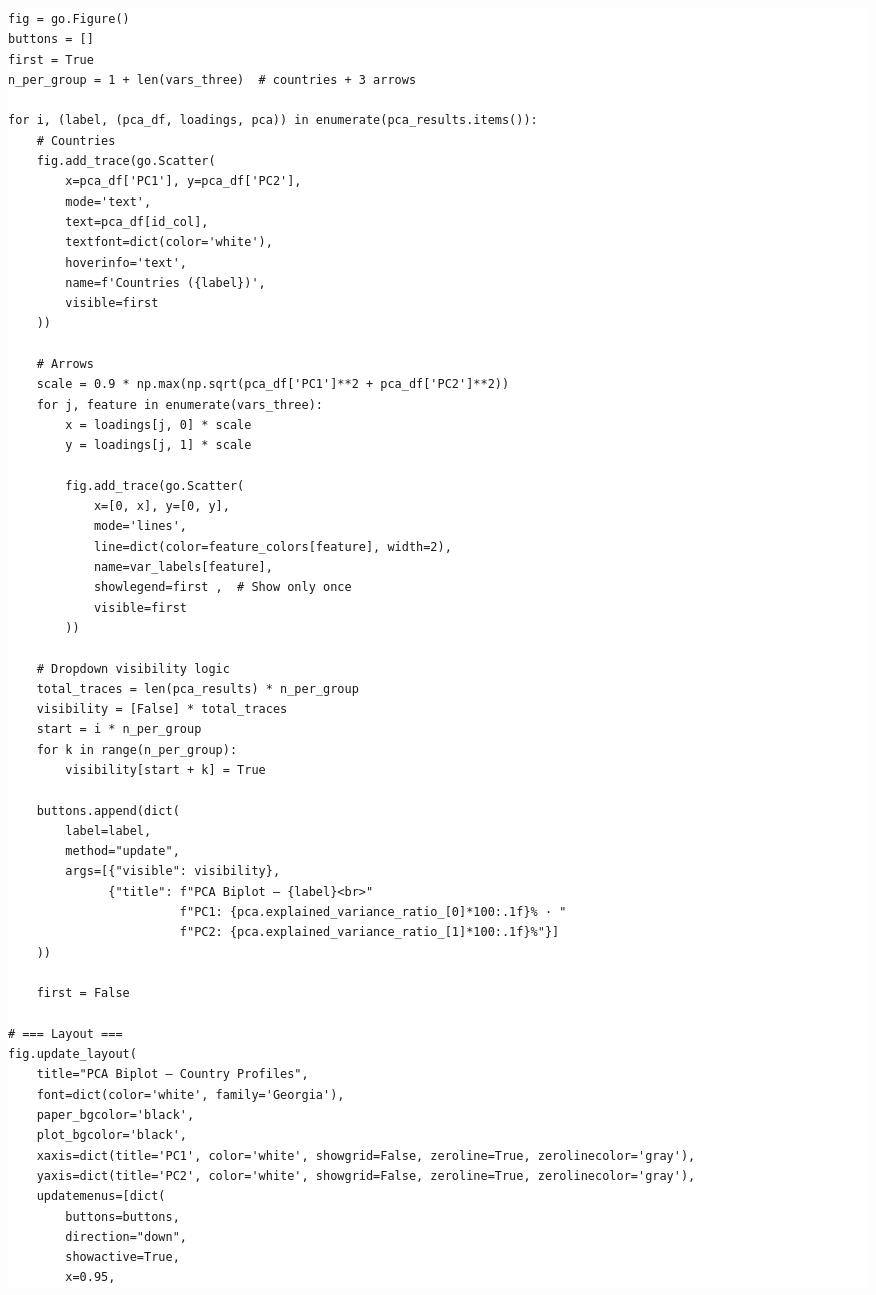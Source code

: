 ``` {.sourceCode .python .code-with-copy}
fig = go.Figure()
buttons = []
first = True
n_per_group = 1 + len(vars_three)  # countries + 3 arrows

for i, (label, (pca_df, loadings, pca)) in enumerate(pca_results.items()):
    # Countries
    fig.add_trace(go.Scatter(
        x=pca_df['PC1'], y=pca_df['PC2'],
        mode='text',
        text=pca_df[id_col],
        textfont=dict(color='white'),
        hoverinfo='text',
        name=f'Countries ({label})',
        visible=first
    ))

    # Arrows
    scale = 0.9 * np.max(np.sqrt(pca_df['PC1']**2 + pca_df['PC2']**2))
    for j, feature in enumerate(vars_three):
        x = loadings[j, 0] * scale
        y = loadings[j, 1] * scale

        fig.add_trace(go.Scatter(
            x=[0, x], y=[0, y],
            mode='lines',
            line=dict(color=feature_colors[feature], width=2),
            name=var_labels[feature],
            showlegend=first ,  # Show only once
            visible=first
        ))

    # Dropdown visibility logic
    total_traces = len(pca_results) * n_per_group
    visibility = [False] * total_traces
    start = i * n_per_group
    for k in range(n_per_group):
        visibility[start + k] = True

    buttons.append(dict(
        label=label,
        method="update",
        args=[{"visible": visibility},
              {"title": f"PCA Biplot — {label}<br>"
                        f"PC1: {pca.explained_variance_ratio_[0]*100:.1f}% · "
                        f"PC2: {pca.explained_variance_ratio_[1]*100:.1f}%"}]
    ))

    first = False

# === Layout ===
fig.update_layout(
    title="PCA Biplot — Country Profiles",
    font=dict(color='white', family='Georgia'),
    paper_bgcolor='black',
    plot_bgcolor='black',
    xaxis=dict(title='PC1', color='white', showgrid=False, zeroline=True, zerolinecolor='gray'),
    yaxis=dict(title='PC2', color='white', showgrid=False, zeroline=True, zerolinecolor='gray'),
    updatemenus=[dict(
        buttons=buttons,
        direction="down",
        showactive=True,
        x=0.95,
```